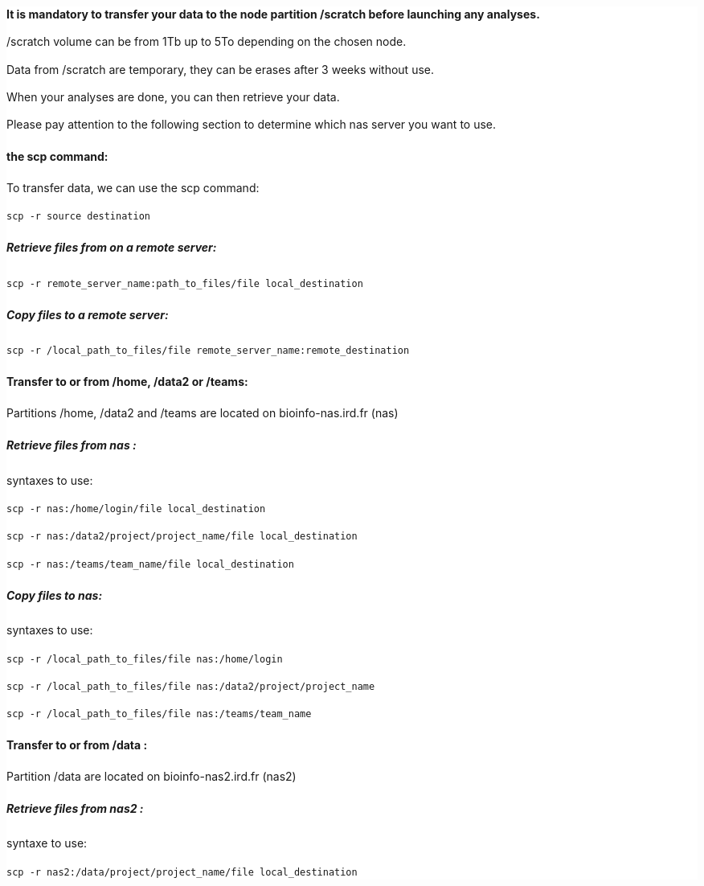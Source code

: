   **It is mandatory to transfer your data to the node partition /scratch before launching any analyses.** 
  
  /scratch volume can be from 1Tb  up to 5To depending on the chosen node.
  
  Data from /scratch are temporary, they can be erases after 3 weeks without use.
  
  When your analyses are done, you can then retrieve your data.
  
  Please pay attention to the following section to determine which nas server you want to use.
  
#### the scp command:

To transfer data, we can use the scp command:

`scp -r source destination`

##### Retrieve files  from  on a  remote server:

`scp -r remote_server_name:path_to_files/file local_destination`
  
##### Copy files to a remote server:

`scp -r /local_path_to_files/file remote_server_name:remote_destination`
   
     
#### Transfer to or from /home, /data2 or /teams:

Partitions /home, /data2 and /teams are located on bioinfo-nas.ird.fr (nas)


##### Retrieve files  from  nas :

syntaxes to use: 

`scp -r nas:/home/login/file local_destination`

`scp -r nas:/data2/project/project_name/file local_destination`

`scp -r nas:/teams/team_name/file local_destination`
  
##### Copy files to nas:
 
 syntaxes to use: 

`scp -r /local_path_to_files/file nas:/home/login`

`scp -r /local_path_to_files/file nas:/data2/project/project_name`

`scp -r /local_path_to_files/file nas:/teams/team_name`
 
#### Transfer to or from  /data :

Partition /data are located on bioinfo-nas2.ird.fr (nas2)


##### Retrieve files from nas2 :


 syntaxe to use: 

`scp -r nas2:/data/project/project_name/file local_destination`
